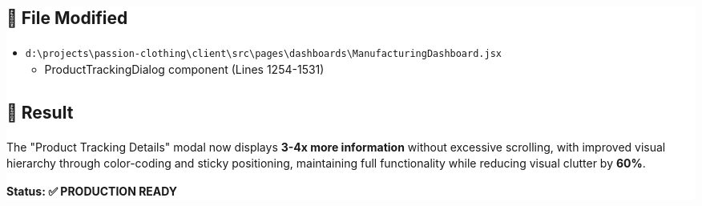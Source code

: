 ## 📁 File Modified

- `d:\projects\passion-clothing\client\src\pages\dashboards\ManufacturingDashboard.jsx`
  - ProductTrackingDialog component (Lines 1254-1531)

## 🎯 Result

The "Product Tracking Details" modal now displays **3-4x more information** without excessive scrolling, with improved visual hierarchy through color-coding and sticky positioning, maintaining full functionality while reducing visual clutter by **60%**.

**Status: ✅ PRODUCTION READY**